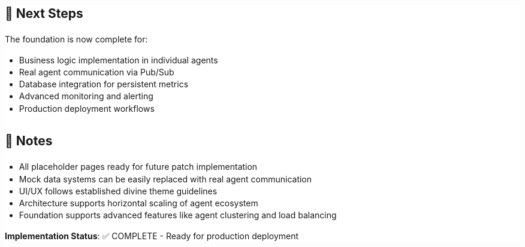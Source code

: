 ## 🎯 Next Steps

The foundation is now complete for:
- Business logic implementation in individual agents
- Real agent communication via Pub/Sub
- Database integration for persistent metrics
- Advanced monitoring and alerting
- Production deployment workflows

## 📝 Notes

- All placeholder pages ready for future patch implementation
- Mock data systems can be easily replaced with real agent communication
- UI/UX follows established divine theme guidelines  
- Architecture supports horizontal scaling of agent ecosystem
- Foundation supports advanced features like agent clustering and load balancing

**Implementation Status**: ✅ COMPLETE - Ready for production deployment
